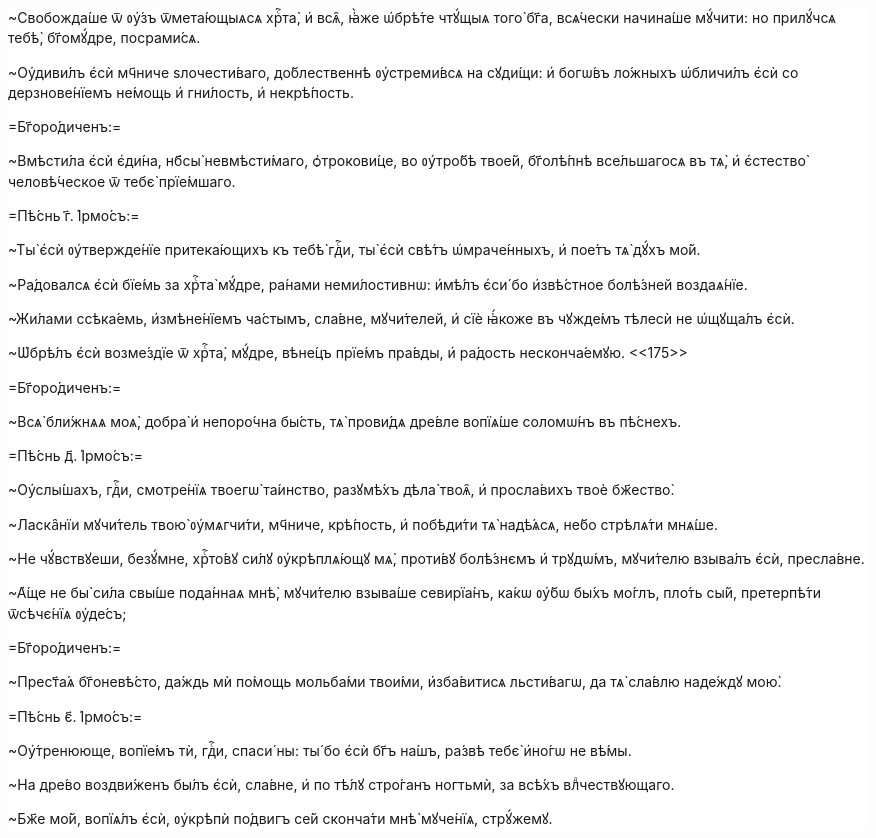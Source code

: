 ~Свобожда́ше ѿ ᲂу҆́зъ ѿмета́ющыѧсѧ хрⷭ҇та̀, и҆ всѧ̑, ꙗ҆̀же ѡ҆брѣ́те чтꙋ́щыѧ
того̀ бг҃а, всѧ́чески начина́ше мꙋ́чити: но прилꙋ́чсѧ тебѣ̀, бг҃омꙋ́дре,
посрами́сѧ.

~Оу҆диви́лъ є҆сѝ мч҃ниче ѕлочести́ваго, до́блественнѣ ᲂу҆стреми́всѧ на сꙋди́щи:
и҆ богѡ́въ ло́жныхъ ѡ҆бличи́лъ є҆сѝ со дерзнове́нїемъ не́мощь и҆ гни́лость, и҆
некрѣ́пость.

=Бг҃оро́диченъ:=

~Вмѣсти́ла є҆сѝ є҆ди́на, нб҃сы̀ невмѣсти́маго, ѻ҆трокови́це, во ᲂу҆тро́бѣ
твое́й, бг҃олѣ́пнѣ все́льшагосѧ въ тѧ̀, и҆ є҆стество̀ человѣ́ческое ѿ тебє̀
прїе́мшаго.

=Пѣ́снь г҃. І҆рмо́съ:=

~Ты̀ є҆сѝ ᲂу҆твержде́нїе притека́ющихъ къ тебѣ̀ гдⷭ҇и, ты̀ є҆сѝ свѣ́тъ
ѡ҆мраче́нныхъ, и҆ пое́тъ тѧ̀ дꙋ́хъ мо́й.

~Ра́довалсѧ є҆сѝ бїе́мь за хрⷭ҇та̀ мꙋ́дре, ра́нами неми́лостивнѡ: и҆мѣ́лъ є҆си́
бо и҆звѣ́стное болѣ́зней воздаѧ́нїе.

~Жи́лами ссѣка́емь, и҆змѣне́нїемъ ча́стымъ, сла́вне, мꙋчи́телей, и҆ сїѐ ꙗ҆́коже
въ чꙋжде́мъ тѣлесѝ не ѡ҆щꙋща́лъ є҆сѝ.

~Ѡ҆брѣ́лъ є҆сѝ возме́здїе ѿ хрⷭ҇та̀, мꙋ́дре, вѣне́цъ прїе́мъ пра́вды, и҆
ра́дость несконча́емꙋю. <<175>>

=Бг҃оро́диченъ:=

~Всѧ̀ бли́жнѧѧ моѧ̀, добра̀ и҆ непоро́чна бы́сть, тѧ̀ прови́дѧ дре́вле вопїѧ́ше
соломѡ́нъ въ пѣ́снехъ.

=Пѣ́снь д҃. І҆рмо́съ:=

~Оу҆слы́шахъ, гдⷭ҇и, смотре́нїѧ твоегѡ̀ та́инство, разꙋмѣ́хъ дѣла̀ твоѧ̑, и҆
просла́вихъ твоѐ бж҃ество̀.

~Ласка̑нїи мꙋчи́тель твою̀ ᲂу҆мѧгчи́ти, мч҃ниче, крѣ́пость, и҆ побѣди́ти тѧ̀
надѣ́ѧсѧ, не́бо стрѣлѧ́ти мнѧ́ше.

~Не чꙋ́вствꙋеши, безꙋ́мне, хрⷭ҇то́вꙋ си́лꙋ ᲂу҆крѣплѧ́ющꙋ мѧ̀, проти́вꙋ
болѣ́знємъ и҆ трꙋдѡ́мъ, мꙋчи́телю взыва́лъ є҆сѝ, пресла́вне.

~А҆́ще не бы̀ си́ла свы́ше пода́ннаѧ мнѣ̀, мꙋчи́телю взыва́ше севирїа́нъ, ка́кѡ
ᲂу҆́бѡ бы́хъ мо́глъ, пло́ть сы́й, претерпѣ́ти ѿсѣчє́нїѧ ᲂу҆де́съ;

=Бг҃оро́диченъ:=

~Прест҃а́ѧ бг҃оневѣ́сто, да́ждь мѝ по́мощь мольба́ми твои́ми, и҆зба́витисѧ
льсти́вагѡ, да тѧ̀ сла́влю наде́ждꙋ мою̀.

=Пѣ́снь є҃. І҆рмо́съ:=

~Оу҆́тренююще, вопїе́мъ тѝ, гдⷭ҇и, спаси́ ны: ты́ бо є҆сѝ бг҃ъ на́шъ, ра́звѣ
тебє̀ и҆но́гѡ не вѣ́мы.

~На дре́во воздви́женъ бы́лъ є҆сѝ, сла́вне, и҆ по тѣ́лꙋ стро́ганъ ногтьмѝ, за
всѣ́хъ влⷣчествꙋющаго.

~Бж҃е мо́й, вопїѧ́лъ є҆сѝ, ᲂу҆крѣпѝ по́двигъ се́й сконча́ти мнѣ̀ мꙋче́нїѧ,
стрꙋ́жемꙋ.

